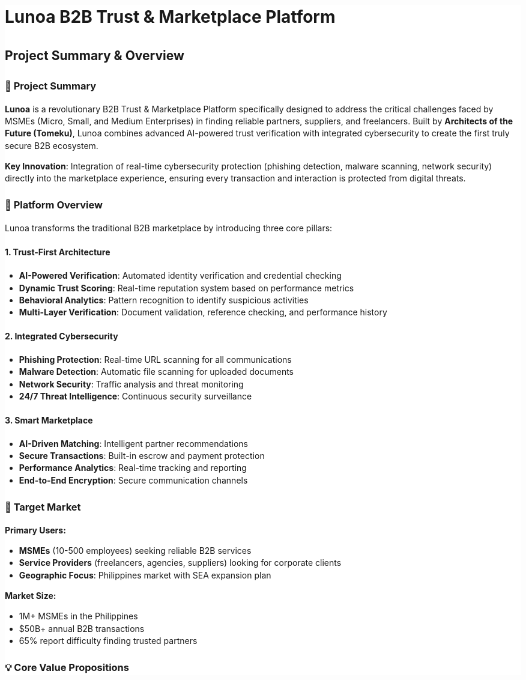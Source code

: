 # Lunoa B2B Trust & Marketplace Platform
## Project Summary & Overview

### 🎯 **Project Summary**

**Lunoa** is a revolutionary B2B Trust & Marketplace Platform specifically designed to address the critical challenges faced by MSMEs (Micro, Small, and Medium Enterprises) in finding reliable partners, suppliers, and freelancers. Built by **Architects of the Future (Tomeku)**, Lunoa combines advanced AI-powered trust verification with integrated cybersecurity to create the first truly secure B2B ecosystem.

**Key Innovation**: Integration of real-time cybersecurity protection (phishing detection, malware scanning, network security) directly into the marketplace experience, ensuring every transaction and interaction is protected from digital threats.

### 🌟 **Platform Overview**

Lunoa transforms the traditional B2B marketplace by introducing three core pillars:

#### 1. **Trust-First Architecture**
- **AI-Powered Verification**: Automated identity verification and credential checking
- **Dynamic Trust Scoring**: Real-time reputation system based on performance metrics
- **Behavioral Analytics**: Pattern recognition to identify suspicious activities
- **Multi-Layer Verification**: Document validation, reference checking, and performance history

#### 2. **Integrated Cybersecurity**
- **Phishing Protection**: Real-time URL scanning for all communications
- **Malware Detection**: Automatic file scanning for uploaded documents
- **Network Security**: Traffic analysis and threat monitoring
- **24/7 Threat Intelligence**: Continuous security surveillance

#### 3. **Smart Marketplace**
- **AI-Driven Matching**: Intelligent partner recommendations
- **Secure Transactions**: Built-in escrow and payment protection
- **Performance Analytics**: Real-time tracking and reporting
- **End-to-End Encryption**: Secure communication channels

### 🎯 **Target Market**

**Primary Users:**
- **MSMEs** (10-500 employees) seeking reliable B2B services
- **Service Providers** (freelancers, agencies, suppliers) looking for corporate clients
- **Geographic Focus**: Philippines market with SEA expansion plan

**Market Size:**
- 1M+ MSMEs in the Philippines
- $50B+ annual B2B transactions
- 65% report difficulty finding trusted partners

### 💡 **Core Value Propositions**
